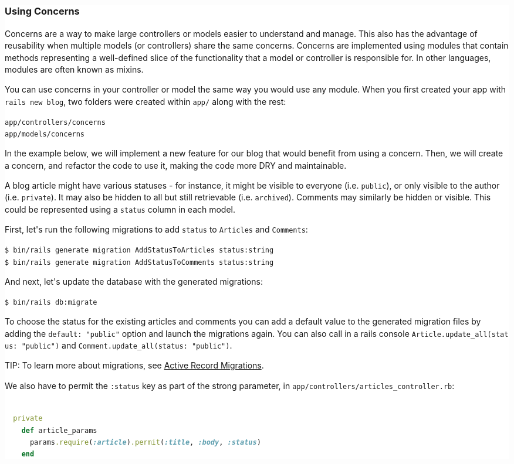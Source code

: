 ### Using Concerns

Concerns are a way to make large controllers or models easier to understand and manage. This also has the advantage of reusability when multiple models (or controllers) share the same concerns. Concerns are implemented using modules that contain methods representing a well-defined slice of the functionality that a model or controller is responsible for. In other languages, modules are often known as mixins.

You can use concerns in your controller or model the same way you would use any module. When you first created your app with `rails new blog`, two folders were created within `app/` along with the rest:

```
app/controllers/concerns
app/models/concerns
```

In the example below, we will implement a new feature for our blog that would benefit from using a concern. Then, we will create a concern, and refactor the code to use it, making the code more DRY and maintainable.

A blog article might have various statuses - for instance, it might be visible to everyone (i.e. `public`), or only visible to the author (i.e. `private`). It may also be hidden to all but still retrievable (i.e. `archived`). Comments may similarly be hidden or visible. This could be represented using a `status` column in each model.

First, let's run the following migrations to add `status` to `Articles` and `Comments`:

```bash
$ bin/rails generate migration AddStatusToArticles status:string
$ bin/rails generate migration AddStatusToComments status:string
```

And next, let's update the database with the generated migrations:

```bash
$ bin/rails db:migrate
```

To choose the status for the existing articles and comments you can add a default value to the generated migration files by adding the `default: "public"` option and launch the migrations again. You can also call in a rails console `Article.update_all(status: "public")` and `Comment.update_all(status: "public")`.


TIP: To learn more about migrations, see [Active Record Migrations](
active_record_migrations.html).

We also have to permit the `:status` key as part of the strong parameter, in `app/controllers/articles_controller.rb`:

```ruby

  private
    def article_params
      params.require(:article).permit(:title, :body, :status)
    end
```
